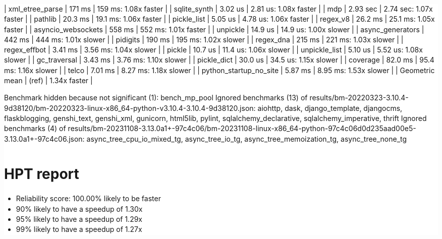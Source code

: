 | xml_etree_parse          | 171 ms                                                 | 159 ms: 1.08x faster                                                   |
| sqlite_synth             | 3.02 us                                                | 2.81 us: 1.08x faster                                                  |
| mdp                      | 2.93 sec                                               | 2.74 sec: 1.07x faster                                                 |
| pathlib                  | 20.3 ms                                                | 19.1 ms: 1.06x faster                                                  |
| pickle_list              | 5.05 us                                                | 4.78 us: 1.06x faster                                                  |
| regex_v8                 | 26.2 ms                                                | 25.1 ms: 1.05x faster                                                  |
| asyncio_websockets       | 558 ms                                                 | 552 ms: 1.01x faster                                                   |
| unpickle                 | 14.9 us                                                | 14.9 us: 1.00x slower                                                  |
| async_generators         | 442 ms                                                 | 444 ms: 1.01x slower                                                   |
| pidigits                 | 190 ms                                                 | 195 ms: 1.02x slower                                                   |
| regex_dna                | 215 ms                                                 | 221 ms: 1.03x slower                                                   |
| regex_effbot             | 3.41 ms                                                | 3.56 ms: 1.04x slower                                                  |
| pickle                   | 10.7 us                                                | 11.4 us: 1.06x slower                                                  |
| unpickle_list            | 5.10 us                                                | 5.52 us: 1.08x slower                                                  |
| gc_traversal             | 3.43 ms                                                | 3.76 ms: 1.10x slower                                                  |
| pickle_dict              | 30.0 us                                                | 34.5 us: 1.15x slower                                                  |
| coverage                 | 82.0 ms                                                | 95.4 ms: 1.16x slower                                                  |
| telco                    | 7.01 ms                                                | 8.27 ms: 1.18x slower                                                  |
| python_startup_no_site   | 5.87 ms                                                | 8.95 ms: 1.53x slower                                                  |
| Geometric mean           | (ref)                                                  | 1.34x faster                                                           |

Benchmark hidden because not significant (1): bench_mp_pool
Ignored benchmarks (13) of results/bm-20220323-3.10.4-9d38120/bm-20220323-linux-x86_64-python-v3.10.4-3.10.4-9d38120.json: aiohttp, dask, django_template, djangocms, flaskblogging, genshi_text, genshi_xml, gunicorn, html5lib, pylint, sqlalchemy_declarative, sqlalchemy_imperative, thrift
Ignored benchmarks (4) of results/bm-20231108-3.13.0a1+-97c4c06/bm-20231108-linux-x86_64-python-97c4c06d0d235aad00e5-3.13.0a1+-97c4c06.json: async_tree_cpu_io_mixed_tg, async_tree_io_tg, async_tree_memoization_tg, async_tree_none_tg


# HPT report

- Reliability score: 100.00% likely to be faster
- 90% likely to have a speedup of 1.30x
- 95% likely to have a speedup of 1.29x
- 99% likely to have a speedup of 1.27x
